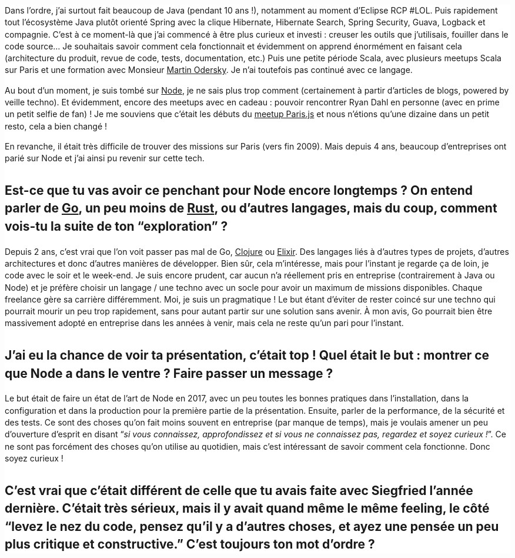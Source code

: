 Dans l’ordre, j’ai surtout fait beaucoup de Java (pendant 10 ans !), notamment au moment d’Eclipse RCP #LOL. Puis rapidement tout l’écosystème Java plutôt orienté Spring avec la clique Hibernate, Hibernate Search, Spring Security, Guava, Logback et compagnie. C’est à ce moment-là que j’ai commencé à être plus curieux et investi : creuser les outils que j’utilisais, fouiller dans le code source… Je souhaitais savoir comment cela fonctionnait et évidemment on apprend énormément en faisant cela (architecture du produit, revue de code, tests, documentation, etc.) Puis une petite période Scala, avec plusieurs meetups Scala sur Paris et une formation avec Monsieur [Martin Odersky](https://fr.wikipedia.org/wiki/Martin_Odersky). Je n’ai toutefois pas continué avec ce langage.

Au bout d’un moment, je suis tombé sur [Node](https://nodejs.org/), je ne sais plus trop comment (certainement à partir d’articles de blogs, powered by veille techno). Et évidemment, encore des meetups avec en cadeau : pouvoir rencontrer Ryan Dahl en personne (avec en prime un petit selfie de fan) ! Je me souviens que c’était les débuts du [meetup Paris.js](https://www.meetup.com/fr-FR/Paris-js/) et nous n’étions qu’une dizaine dans un petit resto, cela a bien changé !

En revanche, il était très difficile de trouver des missions sur Paris (vers fin 2009). Mais depuis 4 ans, beaucoup d’entreprises ont parié sur Node et j’ai ainsi pu revenir sur cette tech.

## Est-ce que tu vas avoir ce penchant pour Node encore longtemps ? On entend parler de [Go](https://golang.org/), un peu moins de [Rust](https://www.rust-lang.org), ou d’autres langages, mais du coup, comment vois-tu la suite de ton “exploration” ?

Depuis 2 ans, c’est vrai que l’on voit passer pas mal de Go, [Clojure](https://clojure.org/) ou [Elixir](http://elixir-lang.org/). Des langages liés à d’autres types de projets, d’autres architectures et donc d’autres manières de développer. Bien sûr, cela m’intéresse, mais pour l’instant je regarde ça de loin, je code avec le soir et le week-end. Je suis encore prudent, car aucun n’a réellement pris en entreprise (contrairement à Java ou Node) et je préfère choisir un langage / une techno avec un socle pour avoir un maximum de missions disponibles. Chaque freelance gère sa carrière différemment. Moi, je suis un pragmatique ! Le but étant d’éviter de rester coincé sur une techno qui pourrait mourir un peu trop rapidement, sans pour autant partir sur une solution sans avenir. À mon avis, Go pourrait bien être massivement adopté en entreprise dans les années à venir, mais cela ne reste qu’un pari pour l’instant.

## J’ai eu la chance de voir ta présentation, c’était top ! Quel était le but : montrer ce que Node a dans le ventre ? Faire passer un message ?

Le but était de faire un état de l’art de Node en 2017, avec un peu toutes les bonnes pratiques dans l’installation, dans la configuration et dans la production pour la première partie de la présentation. Ensuite, parler de la performance, de la sécurité et des tests. Ce sont des choses qu’on fait moins souvent en entreprise (par manque de temps), mais je voulais amener un peu d’ouverture d’esprit en disant “_si vous connaissez, approfondissez et si vous ne connaissez pas, regardez et soyez curieux !_”. Ce ne sont pas forcément des choses qu’on utilise au quotidien, mais c’est intéressant de savoir comment cela fonctionne. Donc soyez curieux !

## C’est vrai que c’était différent de celle que tu avais faite avec Siegfried l’année dernière. C’était très sérieux, mais il y avait quand même le même feeling, le côté “levez le nez du code, pensez qu’il y a d’autres choses, et ayez une pensée un peu plus critique et constructive.” C’est toujours ton mot d’ordre ?
